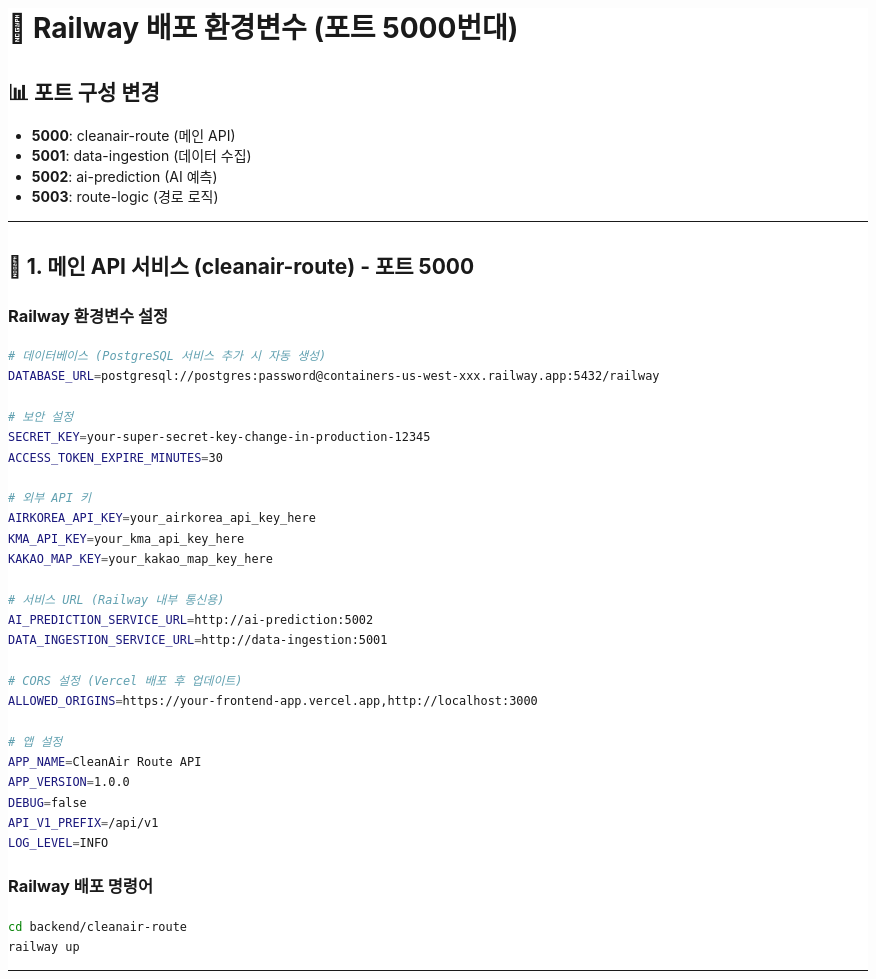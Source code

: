 # 🚂 Railway 배포 환경변수 (포트 5000번대)

## 📊 **포트 구성 변경**
- **5000**: cleanair-route (메인 API)
- **5001**: data-ingestion (데이터 수집)
- **5002**: ai-prediction (AI 예측)
- **5003**: route-logic (경로 로직)

---

## 🏢 **1. 메인 API 서비스 (cleanair-route) - 포트 5000**

### **Railway 환경변수 설정**
```bash
# 데이터베이스 (PostgreSQL 서비스 추가 시 자동 생성)
DATABASE_URL=postgresql://postgres:password@containers-us-west-xxx.railway.app:5432/railway

# 보안 설정
SECRET_KEY=your-super-secret-key-change-in-production-12345
ACCESS_TOKEN_EXPIRE_MINUTES=30

# 외부 API 키
AIRKOREA_API_KEY=your_airkorea_api_key_here
KMA_API_KEY=your_kma_api_key_here
KAKAO_MAP_KEY=your_kakao_map_key_here

# 서비스 URL (Railway 내부 통신용)
AI_PREDICTION_SERVICE_URL=http://ai-prediction:5002
DATA_INGESTION_SERVICE_URL=http://data-ingestion:5001

# CORS 설정 (Vercel 배포 후 업데이트)
ALLOWED_ORIGINS=https://your-frontend-app.vercel.app,http://localhost:3000

# 앱 설정
APP_NAME=CleanAir Route API
APP_VERSION=1.0.0
DEBUG=false
API_V1_PREFIX=/api/v1
LOG_LEVEL=INFO
```

### **Railway 배포 명령어**
```bash
cd backend/cleanair-route
railway up
```

---
